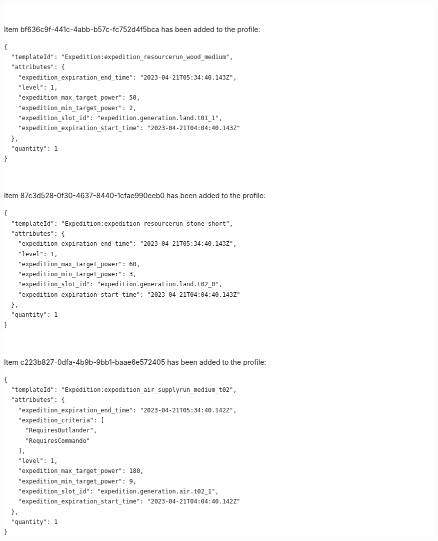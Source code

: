<br><br>
Item bf636c9f-441c-4abb-b57c-fc752d4f5bca has been added to the profile:

```
{
  "templateId": "Expedition:expedition_resourcerun_wood_medium",
  "attributes": {
    "expedition_expiration_end_time": "2023-04-21T05:34:40.143Z",
    "level": 1,
    "expedition_max_target_power": 50,
    "expedition_min_target_power": 2,
    "expedition_slot_id": "expedition.generation.land.t01_1",
    "expedition_expiration_start_time": "2023-04-21T04:04:40.143Z"
  },
  "quantity": 1
}
```

<br><br>
Item 87c3d528-0f30-4637-8440-1cfae990eeb0 has been added to the profile:

```
{
  "templateId": "Expedition:expedition_resourcerun_stone_short",
  "attributes": {
    "expedition_expiration_end_time": "2023-04-21T05:34:40.143Z",
    "level": 1,
    "expedition_max_target_power": 60,
    "expedition_min_target_power": 3,
    "expedition_slot_id": "expedition.generation.land.t02_0",
    "expedition_expiration_start_time": "2023-04-21T04:04:40.143Z"
  },
  "quantity": 1
}
```

<br><br>
Item c223b827-0dfa-4b9b-9bb1-baae6e572405 has been added to the profile:

```
{
  "templateId": "Expedition:expedition_air_supplyrun_medium_t02",
  "attributes": {
    "expedition_expiration_end_time": "2023-04-21T05:34:40.142Z",
    "expedition_criteria": [
      "RequiresOutlander",
      "RequiresCommando"
    ],
    "level": 1,
    "expedition_max_target_power": 180,
    "expedition_min_target_power": 9,
    "expedition_slot_id": "expedition.generation.air.t02_1",
    "expedition_expiration_start_time": "2023-04-21T04:04:40.142Z"
  },
  "quantity": 1
}
```
